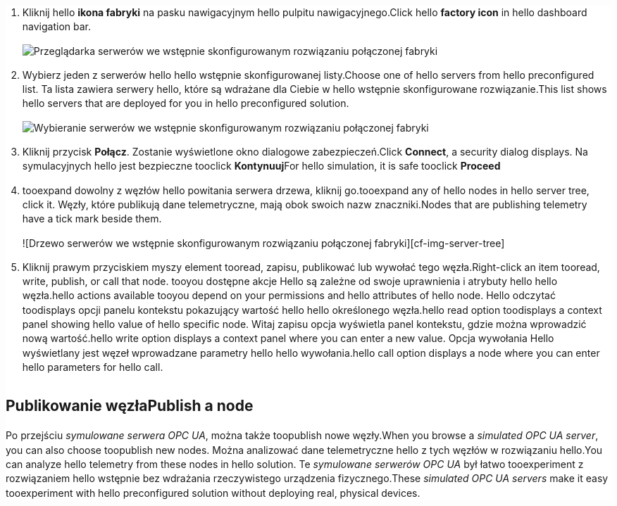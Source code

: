 1. <span data-ttu-id="59909-247">Kliknij hello **ikona fabryki** na pasku nawigacyjnym hello pulpitu nawigacyjnego.</span><span class="sxs-lookup"><span data-stu-id="59909-247">Click hello **factory icon** in hello dashboard navigation bar.</span></span>

    ![Przeglądarka serwerów we wstępnie skonfigurowanym rozwiązaniu połączonej fabryki][cf-img-server-browser]

2. <span data-ttu-id="59909-249">Wybierz jeden z serwerów hello hello wstępnie skonfigurowanej listy.</span><span class="sxs-lookup"><span data-stu-id="59909-249">Choose one of hello servers from hello preconfigured list.</span></span> <span data-ttu-id="59909-250">Ta lista zawiera serwery hello, które są wdrażane dla Ciebie w hello wstępnie skonfigurowane rozwiązanie.</span><span class="sxs-lookup"><span data-stu-id="59909-250">This list shows hello servers that are deployed for you in hello preconfigured solution.</span></span>

    ![Wybieranie serwerów we wstępnie skonfigurowanym rozwiązaniu połączonej fabryki][cf-img-server-choice]

3. <span data-ttu-id="59909-252">Kliknij przycisk **Połącz**. Zostanie wyświetlone okno dialogowe zabezpieczeń.</span><span class="sxs-lookup"><span data-stu-id="59909-252">Click **Connect**, a security dialog displays.</span></span> <span data-ttu-id="59909-253">Na symulacyjnych hello jest bezpieczne tooclick **Kontynuuj**</span><span class="sxs-lookup"><span data-stu-id="59909-253">For hello simulation, it is safe tooclick **Proceed**</span></span>

4. <span data-ttu-id="59909-254">tooexpand dowolny z węzłów hello powitania serwera drzewa, kliknij go.</span><span class="sxs-lookup"><span data-stu-id="59909-254">tooexpand any of hello nodes in hello server tree, click it.</span></span> <span data-ttu-id="59909-255">Węzły, które publikują dane telemetryczne, mają obok swoich nazw znaczniki.</span><span class="sxs-lookup"><span data-stu-id="59909-255">Nodes that are publishing telemetry have a tick mark beside them.</span></span>

    ![Drzewo serwerów we wstępnie skonfigurowanym rozwiązaniu połączonej fabryki][cf-img-server-tree]

5. <span data-ttu-id="59909-257">Kliknij prawym przyciskiem myszy element tooread, zapisu, publikować lub wywołać tego węzła.</span><span class="sxs-lookup"><span data-stu-id="59909-257">Right-click an item tooread, write, publish, or call that node.</span></span> <span data-ttu-id="59909-258">tooyou dostępne akcje Hello są zależne od swoje uprawnienia i atrybuty hello hello węzła.</span><span class="sxs-lookup"><span data-stu-id="59909-258">hello actions available tooyou depend on your permissions and hello attributes of hello node.</span></span> <span data-ttu-id="59909-259">Hello odczytać toodisplays opcji panelu kontekstu pokazujący wartość hello hello określonego węzła.</span><span class="sxs-lookup"><span data-stu-id="59909-259">hello read option toodisplays a context panel showing hello value of hello specific node.</span></span> <span data-ttu-id="59909-260">Witaj zapisu opcja wyświetla panel kontekstu, gdzie można wprowadzić nową wartość.</span><span class="sxs-lookup"><span data-stu-id="59909-260">hello write option displays a context panel where you can enter a new value.</span></span> <span data-ttu-id="59909-261">Opcja wywołania Hello wyświetlany jest węzeł wprowadzane parametry hello hello wywołania.</span><span class="sxs-lookup"><span data-stu-id="59909-261">hello call option displays a node where you can enter hello parameters for hello call.</span></span>

## <a name="publish-a-node"></a><span data-ttu-id="59909-262">Publikowanie węzła</span><span class="sxs-lookup"><span data-stu-id="59909-262">Publish a node</span></span>

<span data-ttu-id="59909-263">Po przejściu *symulowane serwera OPC UA*, można także toopublish nowe węzły.</span><span class="sxs-lookup"><span data-stu-id="59909-263">When you browse a *simulated OPC UA server*, you can also choose toopublish new nodes.</span></span> <span data-ttu-id="59909-264">Można analizować dane telemetryczne hello z tych węzłów w rozwiązaniu hello.</span><span class="sxs-lookup"><span data-stu-id="59909-264">You can analyze hello telemetry from these nodes in hello solution.</span></span> <span data-ttu-id="59909-265">Te *symulowane serwerów OPC UA* był łatwo tooexperiment z rozwiązaniem hello wstępnie bez wdrażania rzeczywistego urządzenia fizycznego.</span><span class="sxs-lookup"><span data-stu-id="59909-265">These *simulated OPC UA servers* make it easy tooexperiment with hello preconfigured solution without deploying real, physical devices.</span></span>


[img-launch-solution]: media/iot-suite-connected-factory-overview/launch-cf.png
[cf-img-menu]: media/iot-suite-connected-factory-overview/cf-dashboard-menu.png
[cf-img-server-browser]: media/iot-suite-connected-factory-overview/cf-dashboard-browser.png
[cf-img-server-choice]: media/iot-suite-connected-factory-overview/cf-select-server.png
[lnk_free_trial]: http://azure.microsoft.com/pricing/free-trial/
[lnk-preconfigured-solutions]: iot-suite-what-are-preconfigured-solutions.md
[lnk-azureiotsuite]: https://www.azureiotsuite.com
[lnk-portal]: http://portal.azure.com/
[lnk-cfgithub]: https://github.com/Azure/azure-iot-connected-factory
[lnk-rm-walkthrough]: iot-suite-connected-factory-sample-walkthrough.md
[lnk-connect-cf]: iot-suite-connected-factory-gateway-deployment.md
[lnk-permissions]: iot-suite-permissions.md
[lnk-faq]: iot-suite-faq.md
